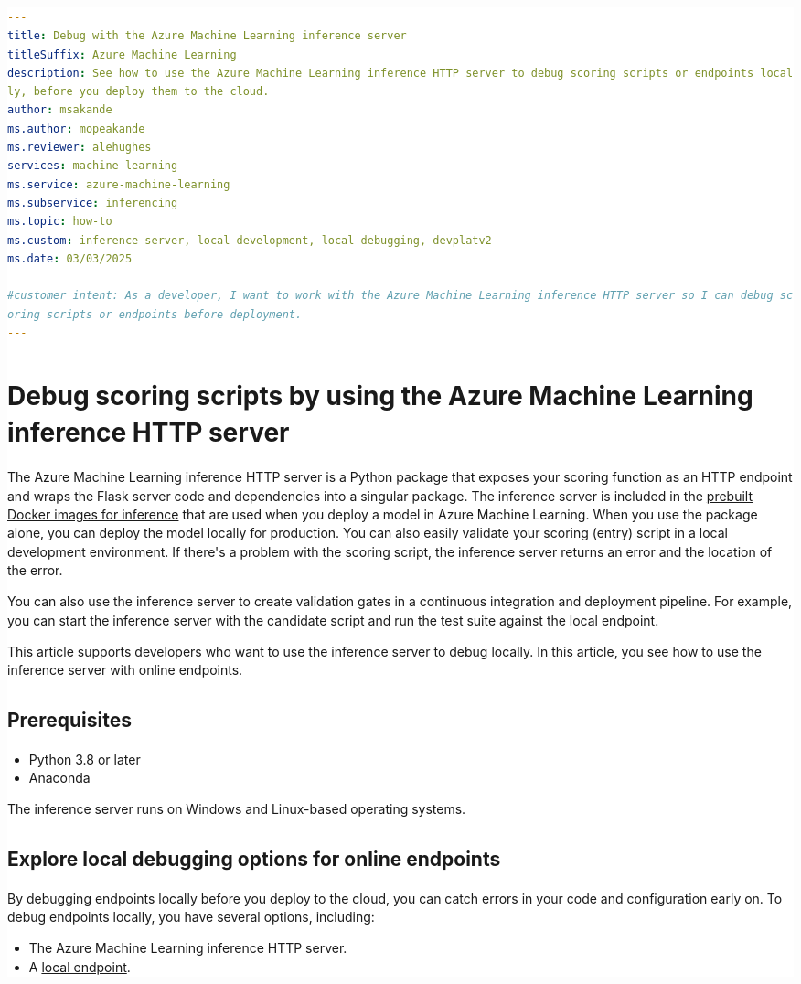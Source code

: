 ```yaml
---
title: Debug with the Azure Machine Learning inference server
titleSuffix: Azure Machine Learning
description: See how to use the Azure Machine Learning inference HTTP server to debug scoring scripts or endpoints locally, before you deploy them to the cloud.
author: msakande
ms.author: mopeakande
ms.reviewer: alehughes
services: machine-learning
ms.service: azure-machine-learning
ms.subservice: inferencing
ms.topic: how-to
ms.custom: inference server, local development, local debugging, devplatv2
ms.date: 03/03/2025

#customer intent: As a developer, I want to work with the Azure Machine Learning inference HTTP server so I can debug scoring scripts or endpoints before deployment.
---
```


# Debug scoring scripts by using the Azure Machine Learning inference HTTP server

The Azure Machine Learning inference HTTP server is a Python package that exposes your scoring function as an HTTP endpoint and wraps the Flask server code and dependencies into a singular package. The inference server is included in the [prebuilt Docker images for inference](concept-prebuilt-docker-images-inference.md) that are used when you deploy a model in Azure Machine Learning. When you use the package alone, you can deploy the model locally for production. You can also easily validate your scoring (entry) script in a local development environment. If there's a problem with the scoring script, the inference server returns an error and the location of the error.

You can also use the inference server to create validation gates in a continuous integration and deployment pipeline. For example, you can start the inference server with the candidate script and run the test suite against the local endpoint.

This article supports developers who want to use the inference server to debug locally. In this article, you see how to use the inference server with online endpoints.

## Prerequisites

- Python 3.8 or later
- Anaconda

The inference server runs on Windows and Linux-based operating systems.

## Explore local debugging options for online endpoints

By debugging endpoints locally before you deploy to the cloud, you can catch errors in your code and configuration early on. To debug endpoints locally, you have several options, including:

- The Azure Machine Learning inference HTTP server.
- A [local endpoint](how-to-debug-managed-online-endpoints-visual-studio-code.md).
